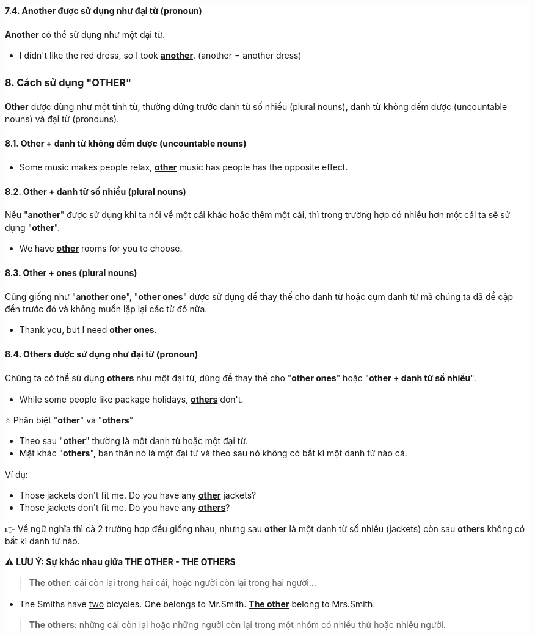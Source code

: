 #### 7.4. Another được sử dụng như đại từ (pronoun)

**Another** có thể sử dụng như một đại từ.

- I didn't like the red dress, so I took <u>**another**</u>. (another = another dress)

### 8. Cách sử dụng "OTHER"

<u>**Other**</u> được dùng như một tính từ, thường đứng trước danh từ số nhiều (plural nouns), danh từ không đếm được (uncountable nouns) và đại từ (pronouns).

#### 8.1. Other + danh từ không đếm được (uncountable nouns)

- Some music makes people relax, <u>**other**</u> music has people has the opposite effect.

#### 8.2. Other + danh từ số nhiều (plural nouns)

Nếu "**another**" được sử dụng khi ta nói về một cái khác hoặc thêm một cái, thì trong trường hợp có nhiều hơn một cái ta sẽ sử dụng "**other**".

- We have <u>**other**</u> rooms for you to choose.

#### 8.3. Other + ones (plural nouns)

Cũng giống như "**another one**", "**other ones**" được sử dụng để thay thế cho danh từ hoặc cụm danh từ mà chúng ta đã đề cập đến trước đó và không muốn lặp lại các từ đó nữa.

- Thank you, but I need <u>**other ones**</u>.

#### 8.4. Others được sử dụng như đại từ (pronoun)

Chúng ta có thể sử dụng **others** như một đại từ, dùng để thay thế cho "**other ones**" hoặc "**other + danh từ số nhiều**".

- While some people like package holidays, <u>**others**</u> don't.

⭐️ Phân biệt "**other**" và "**others**"

- Theo sau "**other**" thường là một danh từ hoặc một đại từ.
- Mặt khác "**others**", bản thân nó là một đại từ và theo sau nó không có bất kì một danh từ nào cả.

Ví dụ:

- Those jackets don't fit me. Do you have any <u>**other**</u> jackets?
- Those jackets don't fit me. Do you have any <u>**others**</u>?

👉 Về ngữ nghĩa thì cả 2 trường hợp đều giống nhau, nhưng sau **other** là một danh từ số nhiều (jackets) còn sau **others** không có bất kì danh từ nào.

⚠️ **LƯU Ý: Sự khác nhau giữa THE OTHER - THE OTHERS**

> **The other**: cái còn lại trong hai cái, hoặc người còn lại trong hai người...

- The Smiths have <u>two</u> bicycles. One belongs to Mr.Smith. <u>**The other**</u> belong to Mrs.Smith.

> **The others**: những cái còn lại hoặc những người còn lại trong một nhóm có nhiều thứ hoặc nhiều người.
